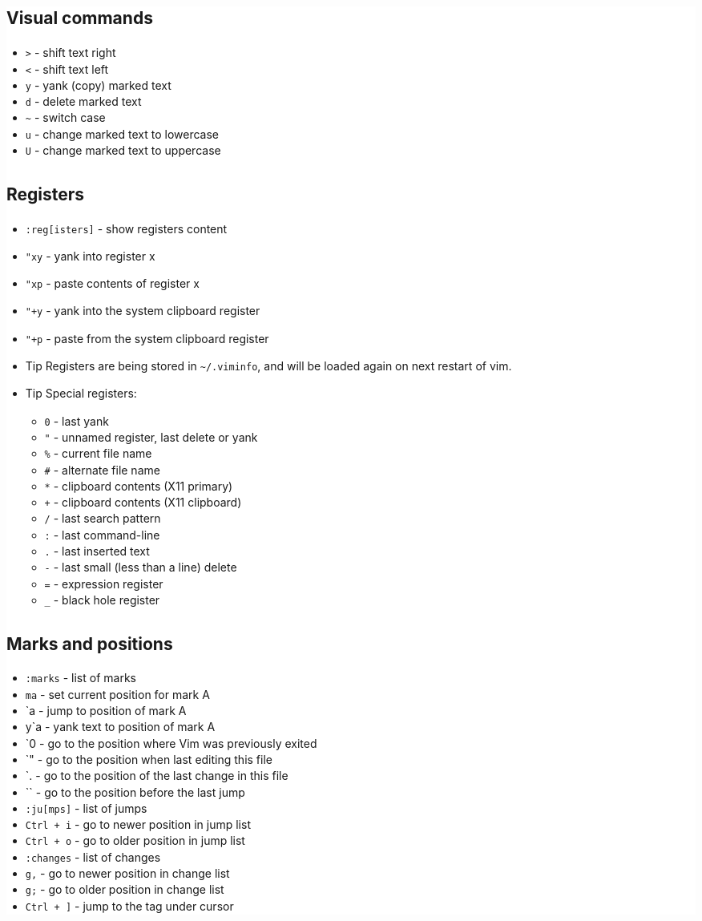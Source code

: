 ## Visual commands

* `>` - shift text right
* `<` - shift text left
* `y` - yank (copy) marked text
* `d` - delete marked text
* `~` - switch case
* `u` - change marked text to lowercase
* `U` - change marked text to uppercase

## Registers

* `:reg[isters]` - show registers content
* `"xy` - yank into register x
* `"xp` - paste contents of register x
* `"+y` - yank into the system clipboard register
* `"+p` - paste from the system clipboard register
* Tip Registers are being stored in `~/.viminfo`, and will be loaded again on next restart of vim.

* Tip Special registers:
  * `0` - last yank
  * `"` - unnamed register, last delete or yank
  * `%` - current file name
  * `#` - alternate file name
  * `*` - clipboard contents (X11 primary)
  * `+` - clipboard contents (X11 clipboard)
  * `/` - last search pattern
  * `:` - last command-line
  * `.` - last inserted text
  * `-` - last small (less than a line) delete
  * `=` - expression register
  * `_` - black hole register

## Marks and positions

* `:marks` - list of marks
* `ma` - set current position for mark A
* `a - jump to position of mark A
* y`a - yank text to position of mark A
* `0 - go to the position where Vim was previously exited
* `" - go to the position when last editing this file
* `. - go to the position of the last change in this file
* `` - go to the position before the last jump
* `:ju[mps]` - list of jumps
* `Ctrl + i` - go to newer position in jump list
* `Ctrl + o` - go to older position in jump list
* `:changes` - list of changes
* `g,` - go to newer position in change list
* `g;` - go to older position in change list
* `Ctrl + ]` - jump to the tag under cursor
